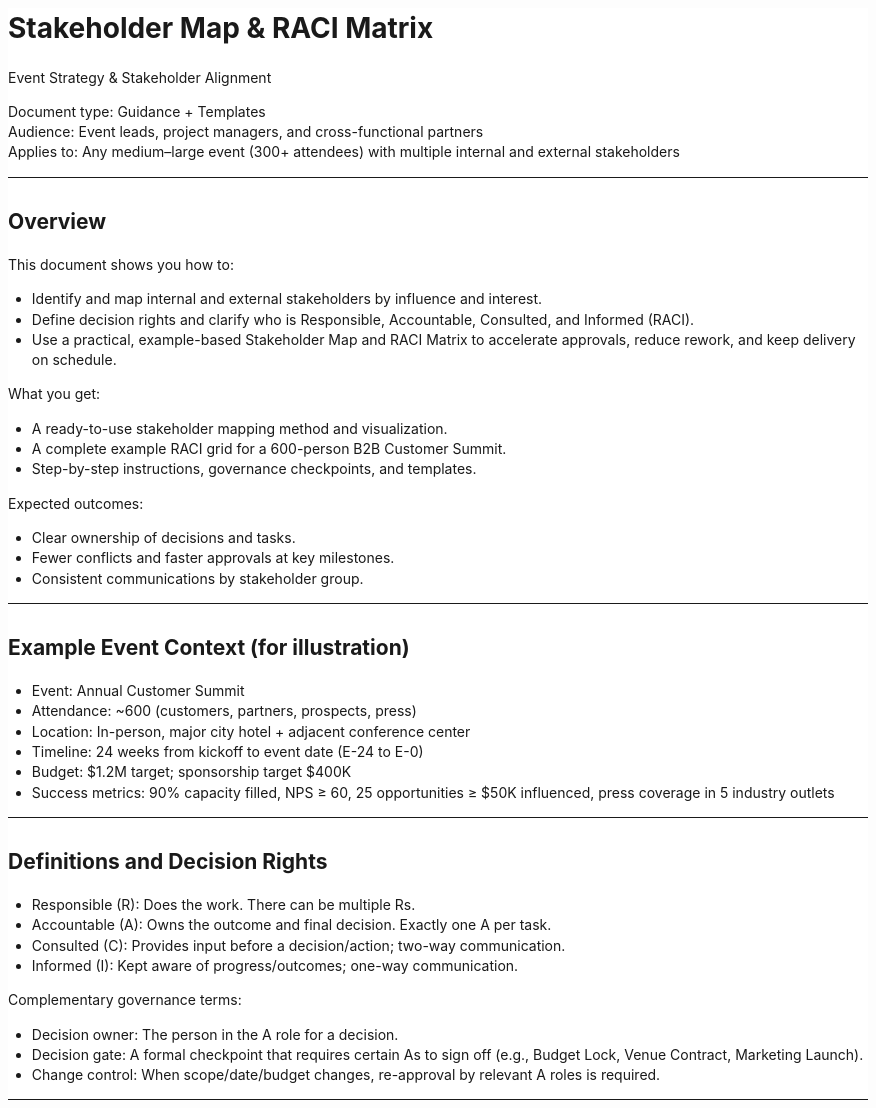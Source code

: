 # Stakeholder Map & RACI Matrix
Event Strategy & Stakeholder Alignment

Document type: Guidance + Templates  
Audience: Event leads, project managers, and cross-functional partners  
Applies to: Any medium–large event (300+ attendees) with multiple internal and external stakeholders

---

## Overview
This document shows you how to:
- Identify and map internal and external stakeholders by influence and interest.
- Define decision rights and clarify who is Responsible, Accountable, Consulted, and Informed (RACI).
- Use a practical, example-based Stakeholder Map and RACI Matrix to accelerate approvals, reduce rework, and keep delivery on schedule.

What you get:
- A ready-to-use stakeholder mapping method and visualization.
- A complete example RACI grid for a 600-person B2B Customer Summit.
- Step-by-step instructions, governance checkpoints, and templates.

Expected outcomes:
- Clear ownership of decisions and tasks.
- Fewer conflicts and faster approvals at key milestones.
- Consistent communications by stakeholder group.

---

## Example Event Context (for illustration)
- Event: Annual Customer Summit
- Attendance: ~600 (customers, partners, prospects, press)
- Location: In-person, major city hotel + adjacent conference center
- Timeline: 24 weeks from kickoff to event date (E-24 to E-0)
- Budget: $1.2M target; sponsorship target $400K
- Success metrics: 90% capacity filled, NPS ≥ 60, 25 opportunities ≥ $50K influenced, press coverage in 5 industry outlets

---

## Definitions and Decision Rights
- Responsible (R): Does the work. There can be multiple Rs.
- Accountable (A): Owns the outcome and final decision. Exactly one A per task.
- Consulted (C): Provides input before a decision/action; two-way communication.
- Informed (I): Kept aware of progress/outcomes; one-way communication.

Complementary governance terms:
- Decision owner: The person in the A role for a decision.
- Decision gate: A formal checkpoint that requires certain As to sign off (e.g., Budget Lock, Venue Contract, Marketing Launch).
- Change control: When scope/date/budget changes, re-approval by relevant A roles is required.

---